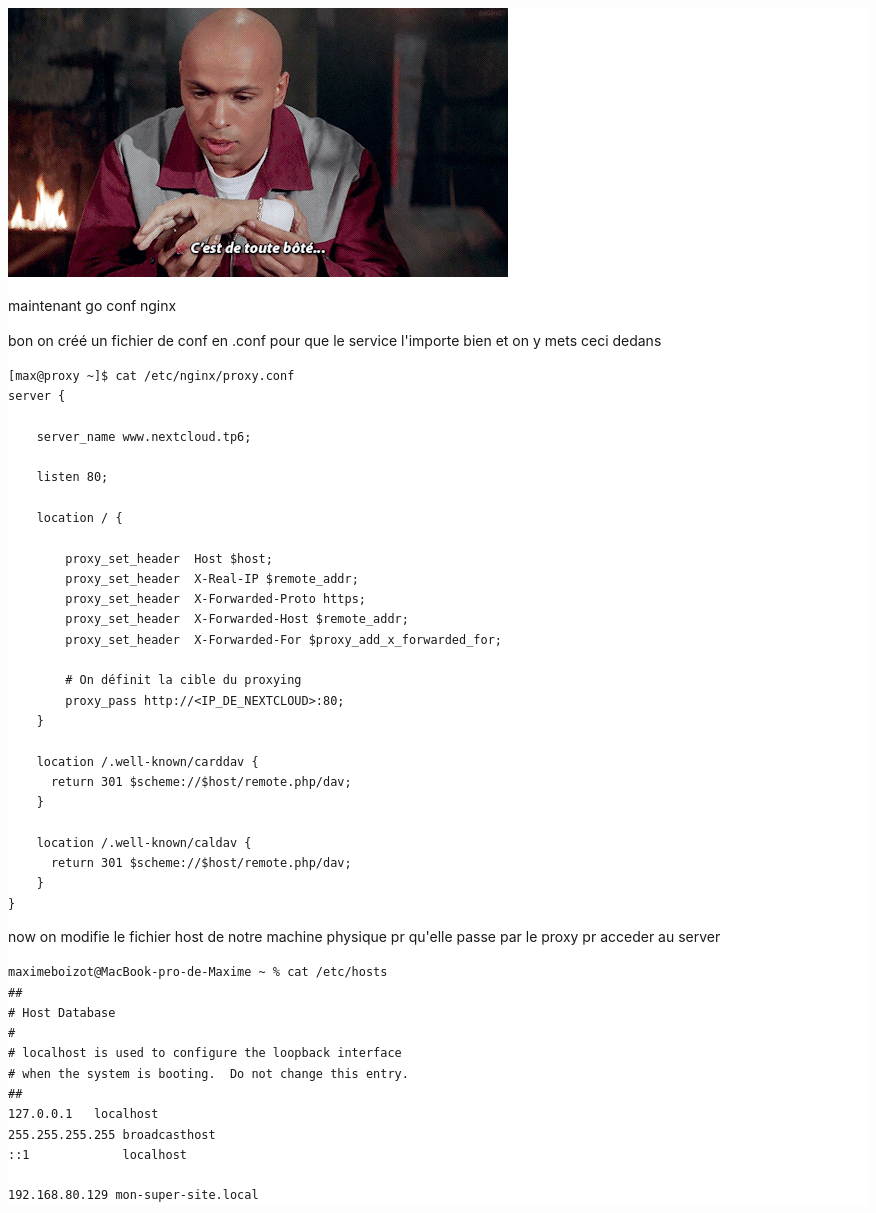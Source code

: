 ![c'estbeau](picture/c'estbeau.webp)

maintenant go conf nginx

bon on créé un fichier de conf en .conf pour que le service l'importe bien et on y mets ceci dedans 

```
[max@proxy ~]$ cat /etc/nginx/proxy.conf 
server {

    server_name www.nextcloud.tp6;

    listen 80;

    location / {

        proxy_set_header  Host $host;
        proxy_set_header  X-Real-IP $remote_addr;
        proxy_set_header  X-Forwarded-Proto https;
        proxy_set_header  X-Forwarded-Host $remote_addr;
        proxy_set_header  X-Forwarded-For $proxy_add_x_forwarded_for;

        # On définit la cible du proxying 
        proxy_pass http://<IP_DE_NEXTCLOUD>:80;
    }

    location /.well-known/carddav {
      return 301 $scheme://$host/remote.php/dav;
    }

    location /.well-known/caldav {
      return 301 $scheme://$host/remote.php/dav;
    }
}
```

now on modifie le fichier host de notre machine physique pr qu'elle passe par le proxy pr acceder au server 

```
maximeboizot@MacBook-pro-de-Maxime ~ % cat /etc/hosts
##
# Host Database
#
# localhost is used to configure the loopback interface
# when the system is booting.  Do not change this entry.
##
127.0.0.1	localhost
255.255.255.255	broadcasthost
::1             localhost

192.168.80.129 mon-super-site.local
```